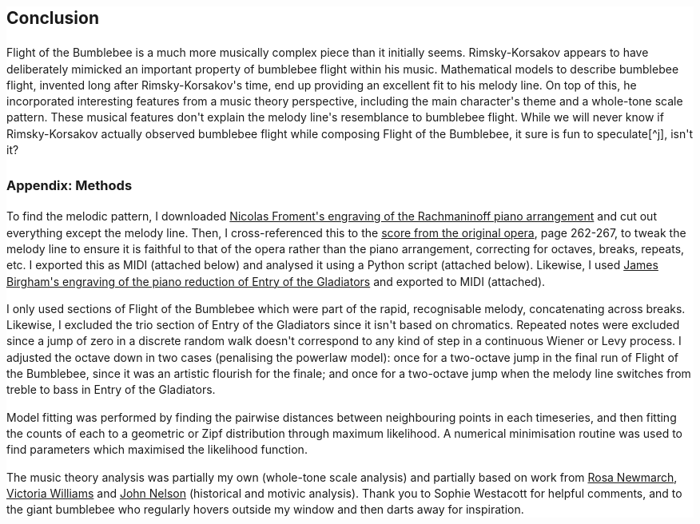 
## Conclusion

Flight of the Bumblebee is a much more musically complex piece than it initially
seems.  Rimsky-Korsakov appears to have deliberately mimicked an important
property of bumblebee flight within his music.  Mathematical models to describe
bumblebee flight, invented long after Rimsky-Korsakov's time, end up providing
an excellent fit to his melody line.  On top of this, he incorporated
interesting features from a music theory perspective, including the main
character's theme and a whole-tone scale pattern.  These musical features don't
explain the melody line's resemblance to bumblebee flight.  While we will never
know if Rimsky-Korsakov actually observed bumblebee flight while composing
Flight of the Bumblebee, it sure is fun to speculate[^j], isn't it?


### Appendix: Methods

To find the melodic pattern, I downloaded [Nicolas Froment's engraving of the
Rachmaninoff piano arrangement](https://musescore.com/nicolas/scores/437) and
cut out everything except the melody line.  Then, I cross-referenced this to the
[score from the original
opera](https://imslp.org/wiki/File:PMLP3170-Rimsky_Saltan_Score.pdf), page
262-267, to tweak the melody line to ensure it is faithful to that of the opera
rather than the piano arrangement, correcting for octaves, breaks, repeats, etc.
I exported this as MIDI (attached below) and analysed it using a Python script
(attached below).  Likewise, I used [James Birgham's engraving of the piano
reduction of Entry of the
Gladiators](https://musescore.com/james_brigham/scores/1243801) and exported to
MIDI (attached).

I only used sections of Flight of the Bumblebee which were part of the rapid,
recognisable melody, concatenating across breaks.  Likewise, I excluded the trio
section of Entry of the Gladiators since it isn't based on chromatics.  Repeated
notes were excluded since a jump of zero in a discrete random walk doesn't
correspond to any kind of step in a continuous Wiener or Levy process.  I
adjusted the octave down in two cases (penalising the powerlaw model): once for
a two-octave jump in the final run of Flight of the Bumblebee, since it was an
artistic flourish for the finale; and once for a two-octave jump when the melody
line switches from treble to bass in Entry of the Gladiators.

Model fitting was performed by finding the pairwise distances between
neighbouring points in each timeseries, and then fitting the counts of each to a
geometric or Zipf distribution through maximum likelihood.  A numerical
minimisation routine was used to find parameters which maximised the likelihood
function.

The music theory analysis was partially my own (whole-tone scale analysis) and
partially based on work from [Rosa
Newmarch](https://www.gutenberg.org/files/46587/46587-h/46587-h.htm), [Victoria
Williams](https://blog.mymusictheory.com/2009/flight-of-the-bumble-bee/) and
[John Nelson](https://helda.helsinki.fi/handle/10138/41117) (historical and
motivic analysis).  Thank you to Sophie Westacott for helpful comments, and to
the giant bumblebee who regularly hovers outside my window and then darts away
for inspiration.


[^a]: contrary to Betteridge's law
